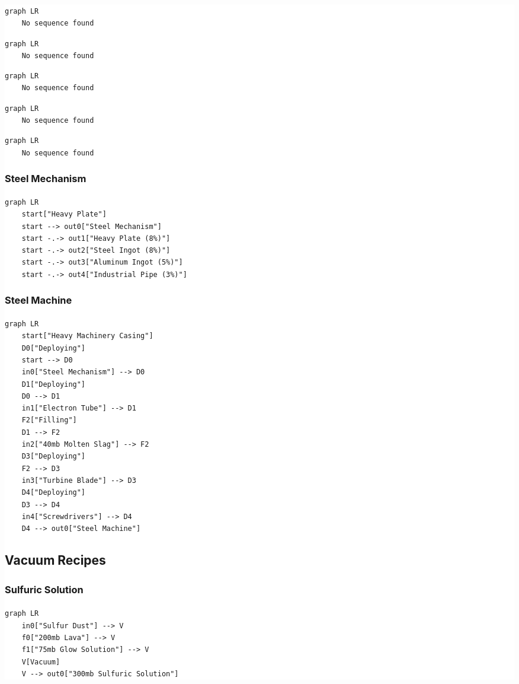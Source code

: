 ```mermaid
graph LR
    No sequence found
```
```mermaid
graph LR
    No sequence found
```
```mermaid
graph LR
    No sequence found
```
```mermaid
graph LR
    No sequence found
```
```mermaid
graph LR
    No sequence found
```
### Steel Mechanism
```mermaid
graph LR
    start["Heavy Plate"]
    start --> out0["Steel Mechanism"]
    start -.-> out1["Heavy Plate (8%)"]
    start -.-> out2["Steel Ingot (8%)"]
    start -.-> out3["Aluminum Ingot (5%)"]
    start -.-> out4["Industrial Pipe (3%)"]
```

### Steel Machine
```mermaid
graph LR
    start["Heavy Machinery Casing"]
    D0["Deploying"]
    start --> D0
    in0["Steel Mechanism"] --> D0
    D1["Deploying"]
    D0 --> D1
    in1["Electron Tube"] --> D1
    F2["Filling"]
    D1 --> F2
    in2["40mb Molten Slag"] --> F2
    D3["Deploying"]
    F2 --> D3
    in3["Turbine Blade"] --> D3
    D4["Deploying"]
    D3 --> D4
    in4["Screwdrivers"] --> D4
    D4 --> out0["Steel Machine"]
```

## Vacuum Recipes

### Sulfuric Solution
```mermaid
graph LR
    in0["Sulfur Dust"] --> V
    f0["200mb Lava"] --> V
    f1["75mb Glow Solution"] --> V
    V[Vacuum]
    V --> out0["300mb Sulfuric Solution"]
```


